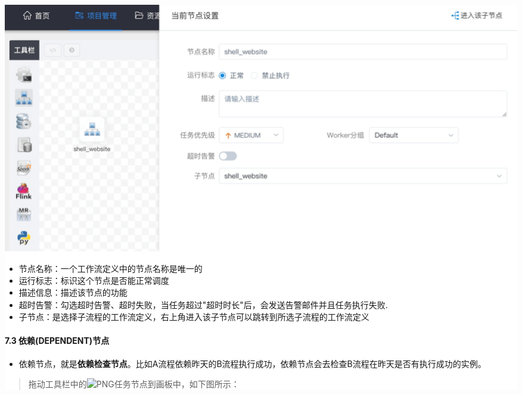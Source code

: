 <p align="center">
   <img src="/img/subprocess_edit.png" width="100%" />
 </p>

- 节点名称：一个工作流定义中的节点名称是唯一的
- 运行标志：标识这个节点是否能正常调度
- 描述信息：描述该节点的功能
- 超时告警：勾选超时告警、超时失败，当任务超过"超时时长"后，会发送告警邮件并且任务执行失败.
- 子节点：是选择子流程的工作流定义，右上角进入该子节点可以跳转到所选子流程的工作流定义

#### 7.3 依赖(DEPENDENT)节点
  - 依赖节点，就是**依赖检查节点**。比如A流程依赖昨天的B流程执行成功，依赖节点会去检查B流程在昨天是否有执行成功的实例。

> 拖动工具栏中的![PNG](https://analysys.github.io/easyscheduler_docs_cn/images/toolbar_DEPENDENT.png)任务节点到画板中，如下图所示：

<p align="center">